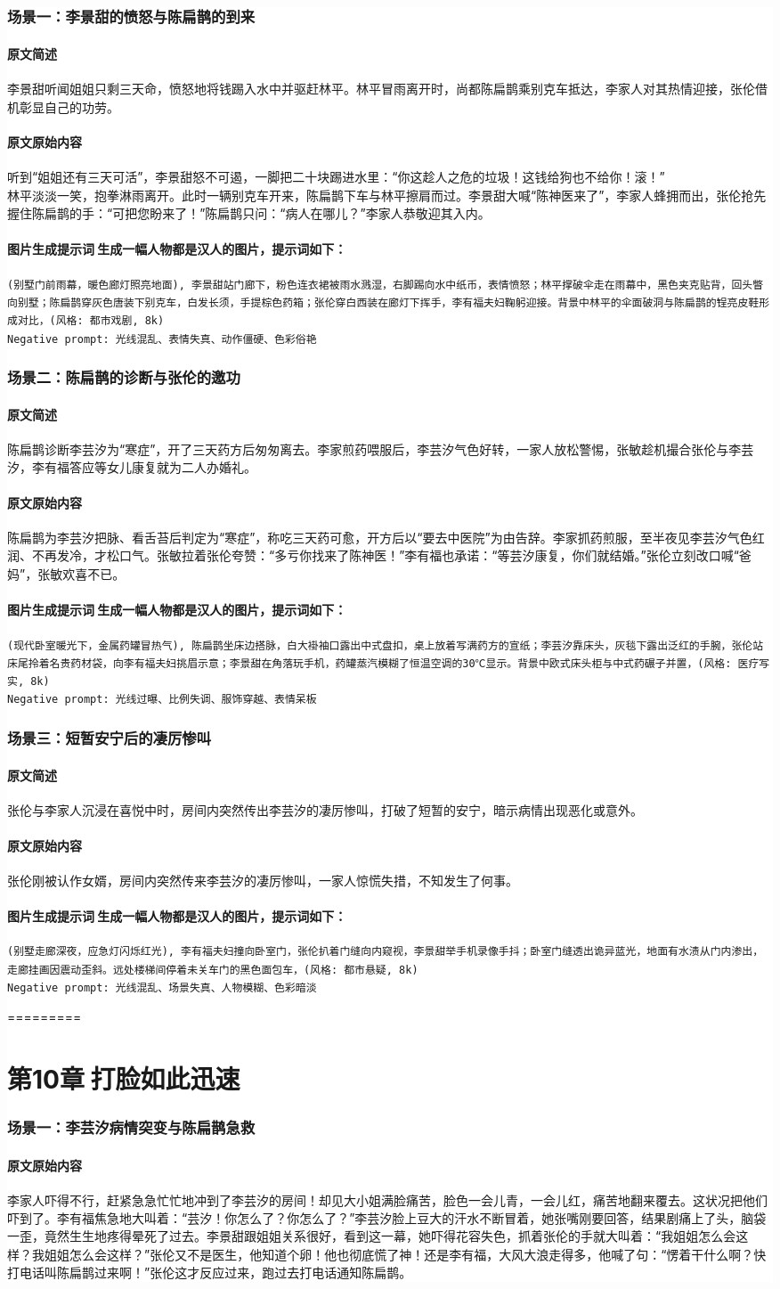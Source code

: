 ### 场景一：李景甜的愤怒与陈扁鹊的到来  
#### **原文简述**  
李景甜听闻姐姐只剩三天命，愤怒地将钱踢入水中并驱赶林平。林平冒雨离开时，尚都陈扁鹊乘别克车抵达，李家人对其热情迎接，张伦借机彰显自己的功劳。  

#### 原文原始内容  
听到“姐姐还有三天可活”，李景甜怒不可遏，一脚把二十块踢进水里：“你这趁人之危的垃圾！这钱给狗也不给你！滚！”  
林平淡淡一笑，抱拳淋雨离开。此时一辆别克车开来，陈扁鹊下车与林平擦肩而过。李景甜大喊“陈神医来了”，李家人蜂拥而出，张伦抢先握住陈扁鹊的手：“可把您盼来了！”陈扁鹊只问：“病人在哪儿？”李家人恭敬迎其入内。  

#### **图片生成提示词**  生成一幅人物都是汉人的图片，提示词如下：
```  
(别墅门前雨幕，暖色廊灯照亮地面), 李景甜站门廊下，粉色连衣裙被雨水溅湿，右脚踢向水中纸币，表情愤怒；林平撑破伞走在雨幕中，黑色夹克贴背，回头瞥向别墅；陈扁鹊穿灰色唐装下别克车，白发长须，手提棕色药箱；张伦穿白西装在廊灯下挥手，李有福夫妇鞠躬迎接。背景中林平的伞面破洞与陈扁鹊的锃亮皮鞋形成对比，(风格: 都市戏剧, 8k)  
Negative prompt: 光线混乱、表情失真、动作僵硬、色彩俗艳  
```  


### 场景二：陈扁鹊的诊断与张伦的邀功  
#### **原文简述**  
陈扁鹊诊断李芸汐为“寒症”，开了三天药方后匆匆离去。李家煎药喂服后，李芸汐气色好转，一家人放松警惕，张敏趁机撮合张伦与李芸汐，李有福答应等女儿康复就为二人办婚礼。  

#### 原文原始内容  
陈扁鹊为李芸汐把脉、看舌苔后判定为“寒症”，称吃三天药可愈，开方后以“要去中医院”为由告辞。李家抓药煎服，至半夜见李芸汐气色红润、不再发冷，才松口气。张敏拉着张伦夸赞：“多亏你找来了陈神医！”李有福也承诺：“等芸汐康复，你们就结婚。”张伦立刻改口喊“爸妈”，张敏欢喜不已。  

#### **图片生成提示词**  生成一幅人物都是汉人的图片，提示词如下：
```  
(现代卧室暖光下，金属药罐冒热气), 陈扁鹊坐床边搭脉，白大褂袖口露出中式盘扣，桌上放着写满药方的宣纸；李芸汐靠床头，灰毯下露出泛红的手腕，张伦站床尾拎着名贵药材袋，向李有福夫妇挑眉示意；李景甜在角落玩手机，药罐蒸汽模糊了恒温空调的30℃显示。背景中欧式床头柜与中式药碾子并置，(风格: 医疗写实, 8k)  
Negative prompt: 光线过曝、比例失调、服饰穿越、表情呆板  
```  


### 场景三：短暂安宁后的凄厉惨叫  
#### **原文简述**  
张伦与李家人沉浸在喜悦中时，房间内突然传出李芸汐的凄厉惨叫，打破了短暂的安宁，暗示病情出现恶化或意外。  

#### 原文原始内容  
张伦刚被认作女婿，房间内突然传来李芸汐的凄厉惨叫，一家人惊慌失措，不知发生了何事。  

#### **图片生成提示词**  生成一幅人物都是汉人的图片，提示词如下：
```  
(别墅走廊深夜，应急灯闪烁红光), 李有福夫妇撞向卧室门，张伦扒着门缝向内窥视，李景甜举手机录像手抖；卧室门缝透出诡异蓝光，地面有水渍从门内渗出，走廊挂画因震动歪斜。远处楼梯间停着未关车门的黑色面包车，(风格: 都市悬疑, 8k)  
Negative prompt: 光线混乱、场景失真、人物模糊、色彩暗淡  
```   
=========
# 第10章 打脸如此迅速

### 场景一：李芸汐病情突变与陈扁鹊急救  
#### 原文原始内容
李家人吓得不行，赶紧急急忙忙地冲到了李芸汐的房间！却见大小姐满脸痛苦，脸色一会儿青，一会儿红，痛苦地翻来覆去。这状况把他们吓到了。李有福焦急地大叫着：“芸汐！你怎么了？你怎么了？”李芸汐脸上豆大的汗水不断冒着，她张嘴刚要回答，结果剧痛上了头，脑袋一歪，竟然生生地疼得晕死了过去。李景甜跟姐姐关系很好，看到这一幕，她吓得花容失色，抓着张伦的手就大叫着：“我姐姐怎么会这样？我姐姐怎么会这样？”张伦又不是医生，他知道个卵！他也彻底慌了神！还是李有福，大风大浪走得多，他喊了句：“愣着干什么啊？快打电话叫陈扁鹊过来啊！”张伦这才反应过来，跑过去打电话通知陈扁鹊。
